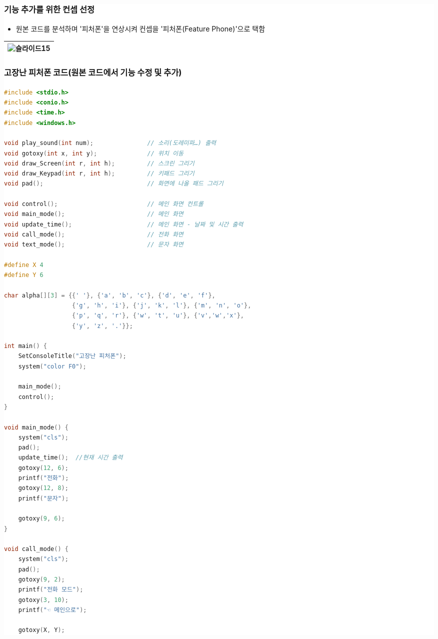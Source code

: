 
### 기능 추가를 위한 컨셉 선정
- 원본 코드를 분석하며 '피처폰'을 연상시켜 컨셉을 '피처폰(Feature Phone)'으로 택함

![슬라이드15](https://github.com/user-attachments/assets/02b06c10-aee5-4322-9cc8-c02322de46de) |
---|

### 고장난 피처폰 코드(원본 코드에서 기능 수정 및 추가)
```c
#include <stdio.h>
#include <conio.h>
#include <time.h>
#include <windows.h>

void play_sound(int num);				// 소리(도레미파…) 출력 
void gotoxy(int x, int y);				// 위치 이동
void draw_Screen(int r, int h);			// 스크린 그리기 
void draw_Keypad(int r, int h);			// 키패드 그리기 
void pad();								// 화면에 나올 패드 그리기 

void control();							// 메인 화면 컨트롤 
void main_mode();						// 메인 화면 
void update_time();						// 메인 화면 - 날짜 및 시간 출력
void call_mode();						// 전화 화면 
void text_mode();						// 문자 화면  

#define X 4
#define Y 6

char alpha[][3] = {{' '}, {'a', 'b', 'c'}, {'d', 'e', 'f'}, 
                   {'g', 'h', 'i'}, {'j', 'k', 'l'}, {'m', 'n', 'o'},
                   {'p', 'q', 'r'}, {'w', 't', 'u'}, {'v','w','x'}, 
                   {'y', 'z', '.'}};

int main() {
    SetConsoleTitle("고장난 피처폰");
    system("color F0");
    
    main_mode();
    control();
}

void main_mode() {
	system("cls");
    pad();
    update_time();  //현재 시간 출력 
    gotoxy(12, 6);
    printf("전화");
    gotoxy(12, 8);
    printf("문자");
    
    gotoxy(9, 6);
}

void call_mode() {
    system("cls");
    pad();
    gotoxy(9, 2);
    printf("전화 모드");
    gotoxy(3, 10);
    printf("☜ 메인으로");

    gotoxy(X, Y);
```